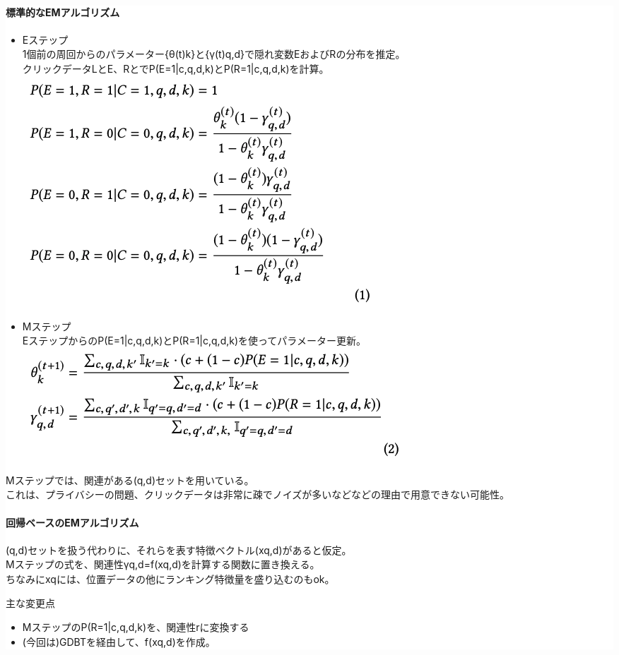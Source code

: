 #### 標準的なEMアルゴリズム
- Eステップ  
1個前の周回からのパラメーター{θ(t)k}と{γ(t)q,d}で隠れ変数EおよびRの分布を推定。  
クリックデータLとE、RとでP(E=1|c,q,d,k)とP(R=1|c,q,d,k)を計算。  
![f4-3-2](image/f4-3-2.png)

- Mステップ  
EステップからのP(E=1|c,q,d,k)とP(R=1|c,q,d,k)を使ってパラメーター更新。  
![f4-3-3](image/f4-3-3.png)  

Mステップでは、関連がある(q,d)セットを用いている。  
これは、プライバシーの問題、クリックデータは非常に疎でノイズが多いなどなどの理由で用意できない可能性。  

#### 回帰ベースのEMアルゴリズム
(q,d)セットを扱う代わりに、それらを表す特徴ベクトル(xq,d)があると仮定。  
Mステップの式を、関連性γq,d=f(xq,d)を計算する関数に置き換える。  
ちなみにxqには、位置データの他にランキング特徴量を盛り込むのもok。

主な変更点  
- MステップのP(R=1|c,q,d,k)を、関連性rに変換する
- (今回は)GDBTを経由して、f(xq,d)を作成。  